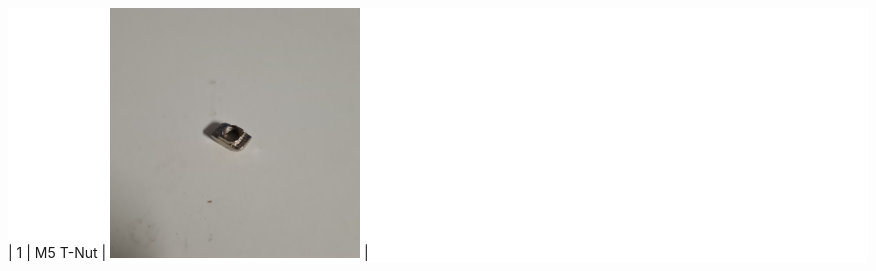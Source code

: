 | 1        | M5 T-Nut                                                | <img src="images/limits/m5_tnut.jpg" alt="M5 T-Nut" width="250"/>                        |